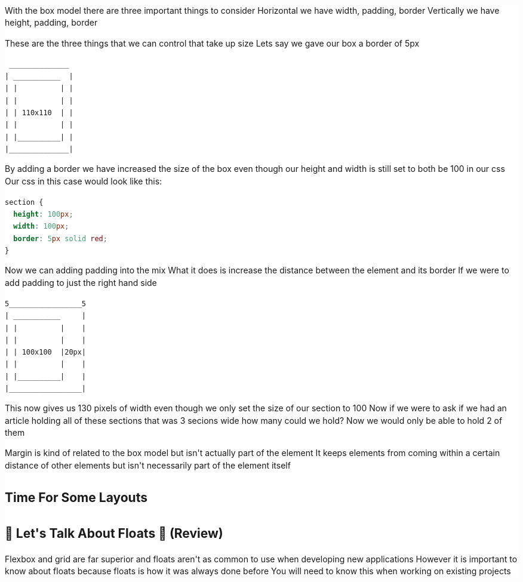 With the box model there are three important things to consider
Horizontal we have width, padding, border
Vertically we have height, padding, border

These are the three things that we can control that take up size
Lets say we gave our box a border of 5px
```
 ______________
| ___________  |
| |          | |
| |          | |
| | 110x110  | |
| |          | |
| |__________| |
|______________|
```
By adding a border we have increased the size of the box even though our height and width is still set to both be 100 in our css 
Our css in this case would look like this:
```css
section {
  height: 100px;
  width: 100px;
  border: 5px solid red;
}
```

Now we can adding padding into the mix
What it does is increase the distance between the element and its border
If we were to add padding to just the right hand side
```
5_________________5
| ___________     |
| |          |    |
| |          |    |
| | 100x100  |20px|
| |          |    |
| |__________|    |
|_________________|
```
This now gives us 130 pixels of width even though we only set the size of our section to 100
Now if we were to ask if we had an article holding all of these sections that was 3 secions wide how many could we hold?
Now we would only be able to hold 2 of them

Margin is kind of related to the box model but isn't actually part of the element
It keeps elements from coming within a certain distance of other elements but isn't necessarily part of the element itself

## Time For Some Layouts
## 🚨 Let's Talk About Floats 🚨 (Review)
Flexbox and grid are far superior and floats aren't as common to use when developing new applications
However it is important to know about floats because floats is how it was always done before
You will need to know this when working on existing projects
